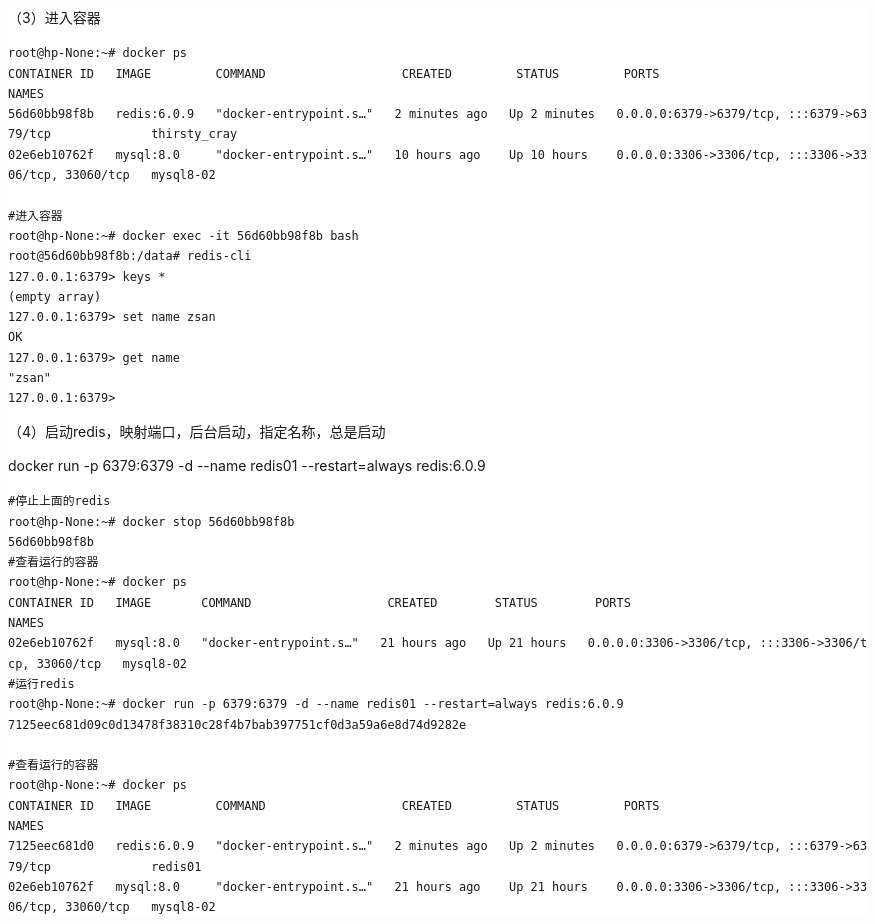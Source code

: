 

（3）进入容器

```
root@hp-None:~# docker ps
CONTAINER ID   IMAGE         COMMAND                   CREATED         STATUS         PORTS                                                  NAMES
56d60bb98f8b   redis:6.0.9   "docker-entrypoint.s…"   2 minutes ago   Up 2 minutes   0.0.0.0:6379->6379/tcp, :::6379->6379/tcp              thirsty_cray
02e6eb10762f   mysql:8.0     "docker-entrypoint.s…"   10 hours ago    Up 10 hours    0.0.0.0:3306->3306/tcp, :::3306->3306/tcp, 33060/tcp   mysql8-02

#进入容器
root@hp-None:~# docker exec -it 56d60bb98f8b bash
root@56d60bb98f8b:/data# redis-cli 
127.0.0.1:6379> keys *
(empty array)
127.0.0.1:6379> set name zsan
OK
127.0.0.1:6379> get name
"zsan"
127.0.0.1:6379> 
```



（4）启动redis，映射端口，后台启动，指定名称，总是启动

docker run -p 6379:6379 -d --name redis01 --restart=always redis:6.0.9

```
#停止上面的redis
root@hp-None:~# docker stop 56d60bb98f8b
56d60bb98f8b
#查看运行的容器
root@hp-None:~# docker ps
CONTAINER ID   IMAGE       COMMAND                   CREATED        STATUS        PORTS                                                  NAMES
02e6eb10762f   mysql:8.0   "docker-entrypoint.s…"   21 hours ago   Up 21 hours   0.0.0.0:3306->3306/tcp, :::3306->3306/tcp, 33060/tcp   mysql8-02
#运行redis
root@hp-None:~# docker run -p 6379:6379 -d --name redis01 --restart=always redis:6.0.9
7125eec681d09c0d13478f38310c28f4b7bab397751cf0d3a59a6e8d74d9282e

#查看运行的容器
root@hp-None:~# docker ps
CONTAINER ID   IMAGE         COMMAND                   CREATED         STATUS         PORTS                                                  NAMES
7125eec681d0   redis:6.0.9   "docker-entrypoint.s…"   2 minutes ago   Up 2 minutes   0.0.0.0:6379->6379/tcp, :::6379->6379/tcp              redis01
02e6eb10762f   mysql:8.0     "docker-entrypoint.s…"   21 hours ago    Up 21 hours    0.0.0.0:3306->3306/tcp, :::3306->3306/tcp, 33060/tcp   mysql8-02
```

